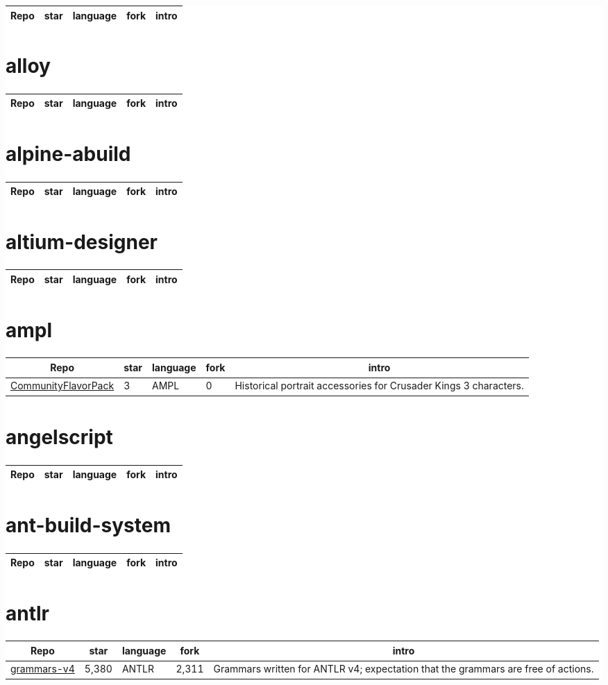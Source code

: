Repo|star|language|fork|intro
-|-|-|-|-



# alloy

Repo|star|language|fork|intro
-|-|-|-|-



# alpine-abuild

Repo|star|language|fork|intro
-|-|-|-|-



# altium-designer

Repo|star|language|fork|intro
-|-|-|-|-



# ampl

Repo|star|language|fork|intro
-|-|-|-|-
[CommunityFlavorPack](https://github.com/ElTyranos/CommunityFlavorPack)|3|AMPL|0|Historical portrait accessories for Crusader Kings 3 characters.


# angelscript

Repo|star|language|fork|intro
-|-|-|-|-



# ant-build-system

Repo|star|language|fork|intro
-|-|-|-|-



# antlr

Repo|star|language|fork|intro
-|-|-|-|-
[grammars-v4](https://github.com/antlr/grammars-v4)|5,380|ANTLR|2,311|Grammars written for ANTLR v4; expectation that the grammars are free of actions.
